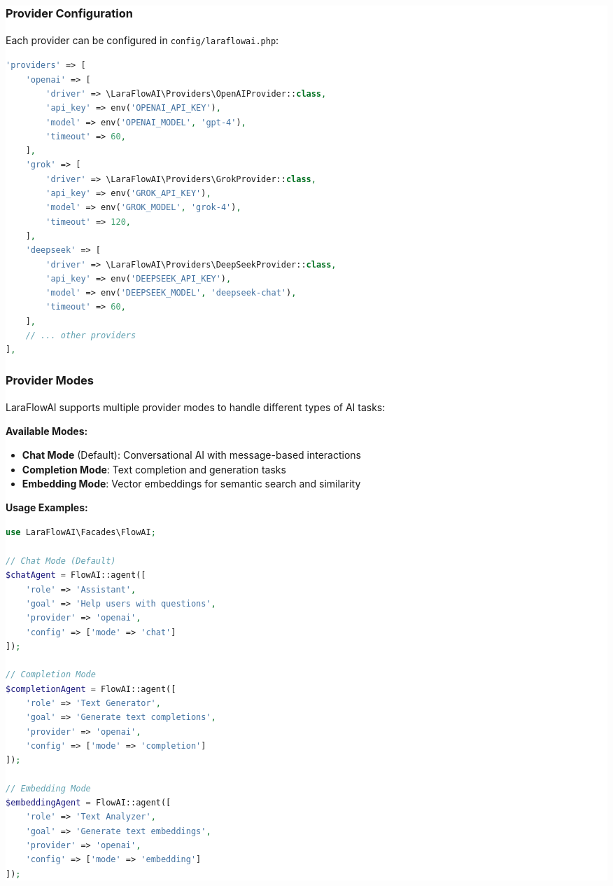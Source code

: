 
### Provider Configuration

Each provider can be configured in `config/laraflowai.php`:

```php
'providers' => [
    'openai' => [
        'driver' => \LaraFlowAI\Providers\OpenAIProvider::class,
        'api_key' => env('OPENAI_API_KEY'),
        'model' => env('OPENAI_MODEL', 'gpt-4'),
        'timeout' => 60,
    ],
    'grok' => [
        'driver' => \LaraFlowAI\Providers\GrokProvider::class,
        'api_key' => env('GROK_API_KEY'),
        'model' => env('GROK_MODEL', 'grok-4'),
        'timeout' => 120,
    ],
    'deepseek' => [
        'driver' => \LaraFlowAI\Providers\DeepSeekProvider::class,
        'api_key' => env('DEEPSEEK_API_KEY'),
        'model' => env('DEEPSEEK_MODEL', 'deepseek-chat'),
        'timeout' => 60,
    ],
    // ... other providers
],
```

### Provider Modes

LaraFlowAI supports multiple provider modes to handle different types of AI tasks:

**Available Modes:**
- **Chat Mode** (Default): Conversational AI with message-based interactions
- **Completion Mode**: Text completion and generation tasks
- **Embedding Mode**: Vector embeddings for semantic search and similarity

**Usage Examples:**

```php
use LaraFlowAI\Facades\FlowAI;

// Chat Mode (Default)
$chatAgent = FlowAI::agent([
    'role' => 'Assistant',
    'goal' => 'Help users with questions',
    'provider' => 'openai',
    'config' => ['mode' => 'chat']
]);

// Completion Mode
$completionAgent = FlowAI::agent([
    'role' => 'Text Generator',
    'goal' => 'Generate text completions',
    'provider' => 'openai',
    'config' => ['mode' => 'completion']
]);

// Embedding Mode
$embeddingAgent = FlowAI::agent([
    'role' => 'Text Analyzer',
    'goal' => 'Generate text embeddings',
    'provider' => 'openai',
    'config' => ['mode' => 'embedding']
]);
```